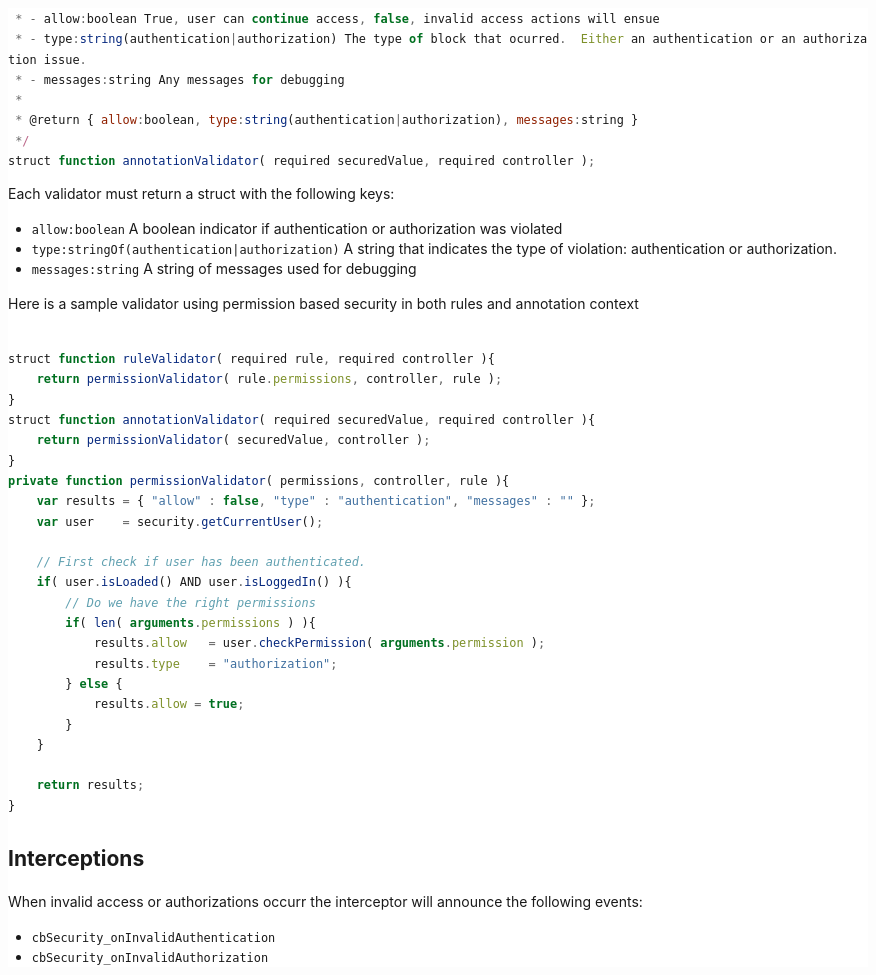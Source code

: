 ```js
 * - allow:boolean True, user can continue access, false, invalid access actions will ensue
 * - type:string(authentication|authorization) The type of block that ocurred.  Either an authentication or an authorization issue.
 * - messages:string Any messages for debugging
 *
 * @return { allow:boolean, type:string(authentication|authorization), messages:string }
 */
struct function annotationValidator( required securedValue, required controller );
```

Each validator must return a struct with the following keys:

- `allow:boolean` A boolean indicator if authentication or authorization was violated
- `type:stringOf(authentication|authorization)` A string that indicates the type of violation: authentication or authorization.
- `messages:string` A string of messages used for debugging

Here is a sample validator using permission based security in both rules and annotation context

```js

struct function ruleValidator( required rule, required controller ){
	return permissionValidator( rule.permissions, controller, rule );
}
struct function annotationValidator( required securedValue, required controller ){
	return permissionValidator( securedValue, controller );
}
private function permissionValidator( permissions, controller, rule ){
	var results = { "allow" : false, "type" : "authentication", "messages" : "" };
	var user 	= security.getCurrentUser();

	// First check if user has been authenticated.
	if( user.isLoaded() AND user.isLoggedIn() ){
		// Do we have the right permissions
		if( len( arguments.permissions ) ){
			results.allow 	= user.checkPermission( arguments.permission );
			results.type 	= "authorization";
		} else {
			results.allow = true;
		}
	}

	return results;
}
```

## Interceptions

When invalid access or authorizations occurr the interceptor will announce the following events:

- `cbSecurity_onInvalidAuthentication`
- `cbSecurity_onInvalidAuthorization`
